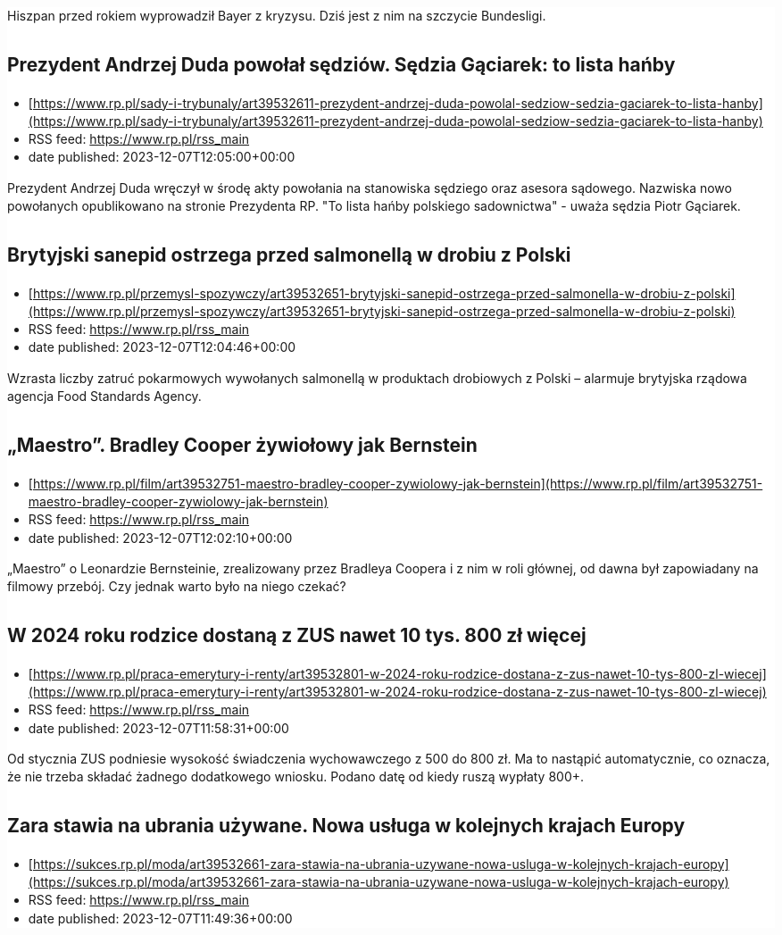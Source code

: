 Hiszpan przed rokiem wyprowadził Bayer z kryzysu. Dziś jest z nim na szczycie Bundesligi.

## Prezydent Andrzej Duda powołał sędziów. Sędzia Gąciarek: to lista hańby
 - [https://www.rp.pl/sady-i-trybunaly/art39532611-prezydent-andrzej-duda-powolal-sedziow-sedzia-gaciarek-to-lista-hanby](https://www.rp.pl/sady-i-trybunaly/art39532611-prezydent-andrzej-duda-powolal-sedziow-sedzia-gaciarek-to-lista-hanby)
 - RSS feed: https://www.rp.pl/rss_main
 - date published: 2023-12-07T12:05:00+00:00

Prezydent Andrzej Duda wręczył w środę akty powołania na stanowiska sędziego oraz asesora sądowego. Nazwiska nowo powołanych opublikowano na stronie Prezydenta RP. "To lista hańby polskiego sadownictwa" - uważa sędzia Piotr Gąciarek.

## Brytyjski sanepid ostrzega przed salmonellą w drobiu z Polski
 - [https://www.rp.pl/przemysl-spozywczy/art39532651-brytyjski-sanepid-ostrzega-przed-salmonella-w-drobiu-z-polski](https://www.rp.pl/przemysl-spozywczy/art39532651-brytyjski-sanepid-ostrzega-przed-salmonella-w-drobiu-z-polski)
 - RSS feed: https://www.rp.pl/rss_main
 - date published: 2023-12-07T12:04:46+00:00

Wzrasta liczby zatruć pokarmowych wywołanych salmonellą w produktach drobiowych z Polski – alarmuje brytyjska rządowa agencja Food Standards Agency.

## „Maestro”. Bradley Cooper żywiołowy jak Bernstein
 - [https://www.rp.pl/film/art39532751-maestro-bradley-cooper-zywiolowy-jak-bernstein](https://www.rp.pl/film/art39532751-maestro-bradley-cooper-zywiolowy-jak-bernstein)
 - RSS feed: https://www.rp.pl/rss_main
 - date published: 2023-12-07T12:02:10+00:00

„Maestro” o Leonardzie Bernsteinie, zrealizowany przez Bradleya Coopera i  z nim w roli głównej, od dawna był zapowiadany na filmowy przebój. Czy jednak warto było na niego czekać?

## W 2024 roku rodzice dostaną z ZUS nawet 10 tys. 800 zł więcej
 - [https://www.rp.pl/praca-emerytury-i-renty/art39532801-w-2024-roku-rodzice-dostana-z-zus-nawet-10-tys-800-zl-wiecej](https://www.rp.pl/praca-emerytury-i-renty/art39532801-w-2024-roku-rodzice-dostana-z-zus-nawet-10-tys-800-zl-wiecej)
 - RSS feed: https://www.rp.pl/rss_main
 - date published: 2023-12-07T11:58:31+00:00

Od stycznia ZUS podniesie wysokość świadczenia wychowawczego z 500 do 800 zł. Ma to nastąpić automatycznie, co oznacza, że nie trzeba składać żadnego dodatkowego wniosku. Podano datę od kiedy ruszą wypłaty 800+.

## Zara stawia na ubrania używane. Nowa usługa w kolejnych krajach Europy
 - [https://sukces.rp.pl/moda/art39532661-zara-stawia-na-ubrania-uzywane-nowa-usluga-w-kolejnych-krajach-europy](https://sukces.rp.pl/moda/art39532661-zara-stawia-na-ubrania-uzywane-nowa-usluga-w-kolejnych-krajach-europy)
 - RSS feed: https://www.rp.pl/rss_main
 - date published: 2023-12-07T11:49:36+00:00
